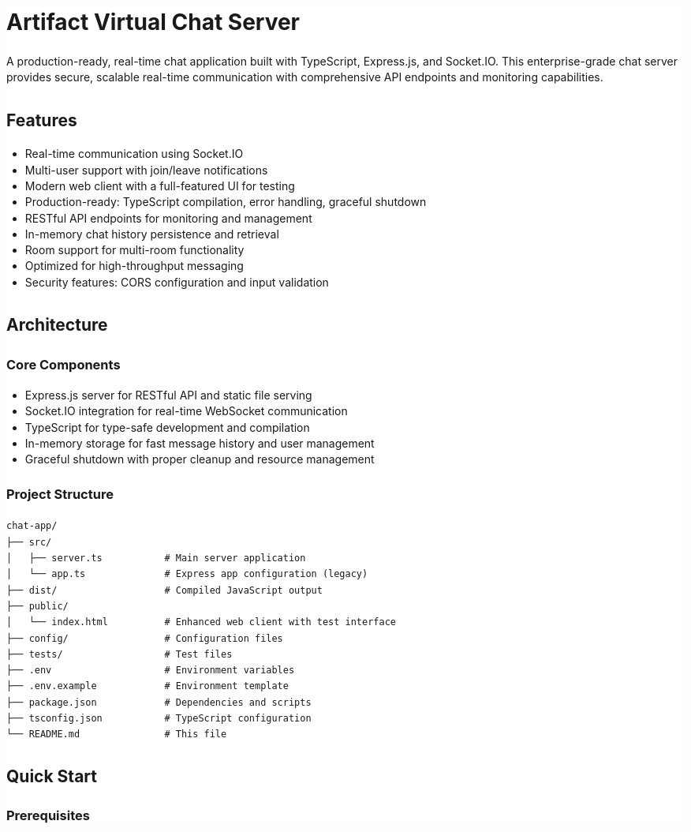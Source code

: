 # Artifact Virtual Chat Server

A production-ready, real-time chat application built with TypeScript, Express.js, and Socket.IO. This enterprise-grade chat server provides secure, scalable real-time communication with comprehensive API endpoints and monitoring capabilities.

## Features

- Real-time communication using Socket.IO
- Multi-user support with join/leave notifications
- Modern web client with a full-featured UI for testing
- Production-ready: TypeScript compilation, error handling, graceful shutdown
- RESTful API endpoints for monitoring and management
- In-memory chat history persistence and retrieval
- Room support for multi-room functionality
- Optimized for high-throughput messaging
- Security features: CORS configuration and input validation

## Architecture

### Core Components

- Express.js server for RESTful API and static file serving
- Socket.IO integration for real-time WebSocket communication
- TypeScript for type-safe development and compilation
- In-memory storage for fast message history and user management
- Graceful shutdown with proper cleanup and resource management

### Project Structure

```text
chat-app/
├── src/
│   ├── server.ts           # Main server application
│   └── app.ts              # Express app configuration (legacy)
├── dist/                   # Compiled JavaScript output
├── public/
│   └── index.html          # Enhanced web client with test interface
├── config/                 # Configuration files
├── tests/                  # Test files
├── .env                    # Environment variables
├── .env.example            # Environment template
├── package.json            # Dependencies and scripts
├── tsconfig.json           # TypeScript configuration
└── README.md               # This file
```

## Quick Start

### Prerequisites
